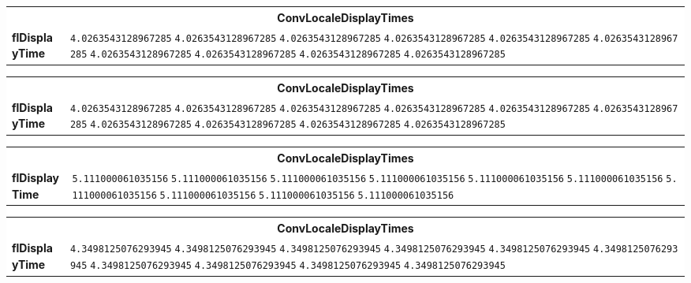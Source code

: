 
<table><tr><th colspan="100%">ConvLocaleDisplayTimes</th></tr><tr><td><b>flDisplayTime</b></td><td><code>4.0263543128967285</code>
<code>4.0263543128967285</code>
<code>4.0263543128967285</code>
<code>4.0263543128967285</code>
<code>4.0263543128967285</code>
<code>4.0263543128967285</code>
<code>4.0263543128967285</code>
<code>4.0263543128967285</code>
<code>4.0263543128967285</code>
<code>4.0263543128967285</code>
</td></tr></table>


<table><tr><th colspan="100%">ConvLocaleDisplayTimes</th></tr><tr><td><b>flDisplayTime</b></td><td><code>4.0263543128967285</code>
<code>4.0263543128967285</code>
<code>4.0263543128967285</code>
<code>4.0263543128967285</code>
<code>4.0263543128967285</code>
<code>4.0263543128967285</code>
<code>4.0263543128967285</code>
<code>4.0263543128967285</code>
<code>4.0263543128967285</code>
<code>4.0263543128967285</code>
</td></tr></table>


<table><tr><th colspan="100%">ConvLocaleDisplayTimes</th></tr><tr><td><b>flDisplayTime</b></td><td><code>5.111000061035156</code>
<code>5.111000061035156</code>
<code>5.111000061035156</code>
<code>5.111000061035156</code>
<code>5.111000061035156</code>
<code>5.111000061035156</code>
<code>5.111000061035156</code>
<code>5.111000061035156</code>
<code>5.111000061035156</code>
<code>5.111000061035156</code>
</td></tr></table>


<table><tr><th colspan="100%">ConvLocaleDisplayTimes</th></tr><tr><td><b>flDisplayTime</b></td><td><code>4.3498125076293945</code>
<code>4.3498125076293945</code>
<code>4.3498125076293945</code>
<code>4.3498125076293945</code>
<code>4.3498125076293945</code>
<code>4.3498125076293945</code>
<code>4.3498125076293945</code>
<code>4.3498125076293945</code>
<code>4.3498125076293945</code>
<code>4.3498125076293945</code>
</td></tr></table>
